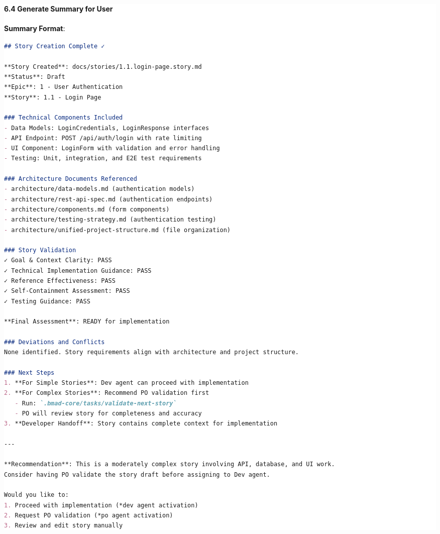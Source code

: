 #### 6.4 Generate Summary for User

**Summary Format**:

```markdown
## Story Creation Complete ✓

**Story Created**: docs/stories/1.1.login-page.story.md
**Status**: Draft
**Epic**: 1 - User Authentication
**Story**: 1.1 - Login Page

### Technical Components Included
- Data Models: LoginCredentials, LoginResponse interfaces
- API Endpoint: POST /api/auth/login with rate limiting
- UI Component: LoginForm with validation and error handling
- Testing: Unit, integration, and E2E test requirements

### Architecture Documents Referenced
- architecture/data-models.md (authentication models)
- architecture/rest-api-spec.md (authentication endpoints)
- architecture/components.md (form components)
- architecture/testing-strategy.md (authentication testing)
- architecture/unified-project-structure.md (file organization)

### Story Validation
✓ Goal & Context Clarity: PASS
✓ Technical Implementation Guidance: PASS
✓ Reference Effectiveness: PASS
✓ Self-Containment Assessment: PASS
✓ Testing Guidance: PASS

**Final Assessment**: READY for implementation

### Deviations and Conflicts
None identified. Story requirements align with architecture and project structure.

### Next Steps
1. **For Simple Stories**: Dev agent can proceed with implementation
2. **For Complex Stories**: Recommend PO validation first
   - Run: `.bmad-core/tasks/validate-next-story`
   - PO will review story for completeness and accuracy
3. **Developer Handoff**: Story contains complete context for implementation

---

**Recommendation**: This is a moderately complex story involving API, database, and UI work.
Consider having PO validate the story draft before assigning to Dev agent.

Would you like to:
1. Proceed with implementation (*dev agent activation)
2. Request PO validation (*po agent activation)
3. Review and edit story manually
```
